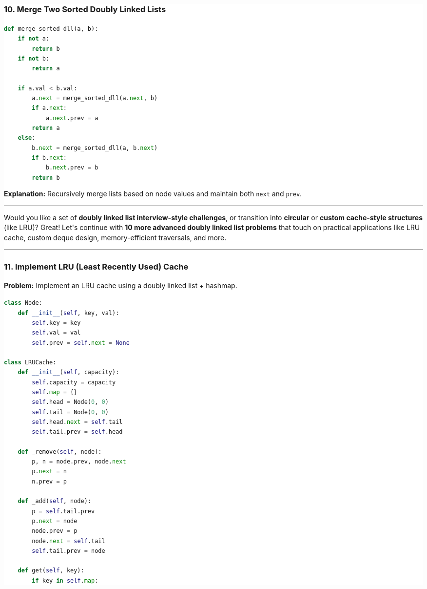 ### **10. Merge Two Sorted Doubly Linked Lists**

```python
def merge_sorted_dll(a, b):
    if not a:
        return b
    if not b:
        return a

    if a.val < b.val:
        a.next = merge_sorted_dll(a.next, b)
        if a.next:
            a.next.prev = a
        return a
    else:
        b.next = merge_sorted_dll(a, b.next)
        if b.next:
            b.next.prev = b
        return b
```

**Explanation:** Recursively merge lists based on node values and maintain both `next` and `prev`.

---

Would you like a set of **doubly linked list interview-style challenges**, or transition into **circular** or **custom cache-style structures** (like LRU)?
Great! Let's continue with **10 more advanced doubly linked list problems** that touch on practical applications like LRU cache, custom deque design, memory-efficient traversals, and more.

---

### **11. Implement LRU (Least Recently Used) Cache**

**Problem:** Implement an LRU cache using a doubly linked list + hashmap.

```python
class Node:
    def __init__(self, key, val):
        self.key = key
        self.val = val
        self.prev = self.next = None

class LRUCache:
    def __init__(self, capacity):
        self.capacity = capacity
        self.map = {}
        self.head = Node(0, 0)
        self.tail = Node(0, 0)
        self.head.next = self.tail
        self.tail.prev = self.head

    def _remove(self, node):
        p, n = node.prev, node.next
        p.next = n
        n.prev = p

    def _add(self, node):
        p = self.tail.prev
        p.next = node
        node.prev = p
        node.next = self.tail
        self.tail.prev = node

    def get(self, key):
        if key in self.map:
```